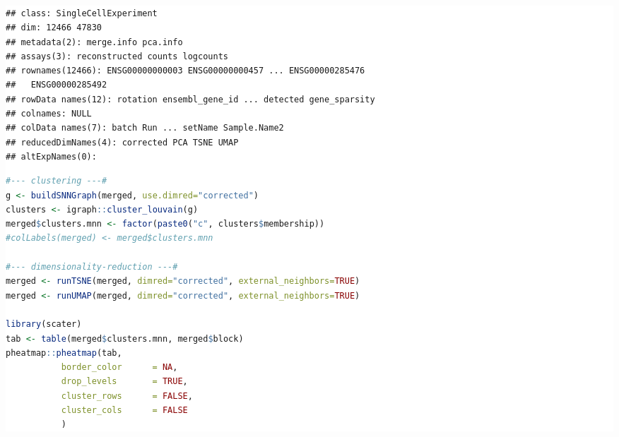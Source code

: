 ```
## class: SingleCellExperiment 
## dim: 12466 47830 
## metadata(2): merge.info pca.info
## assays(3): reconstructed counts logcounts
## rownames(12466): ENSG00000000003 ENSG00000000457 ... ENSG00000285476
##   ENSG00000285492
## rowData names(12): rotation ensembl_gene_id ... detected gene_sparsity
## colnames: NULL
## colData names(7): batch Run ... setName Sample.Name2
## reducedDimNames(4): corrected PCA TSNE UMAP
## altExpNames(0):
```

```r
#--- clustering ---#
g <- buildSNNGraph(merged, use.dimred="corrected")
clusters <- igraph::cluster_louvain(g)
merged$clusters.mnn <- factor(paste0("c", clusters$membership))
#colLabels(merged) <- merged$clusters.mnn

#--- dimensionality-reduction ---#
merged <- runTSNE(merged, dimred="corrected", external_neighbors=TRUE)
merged <- runUMAP(merged, dimred="corrected", external_neighbors=TRUE)

library(scater)
tab <- table(merged$clusters.mnn, merged$block)
pheatmap::pheatmap(tab,
           border_color      = NA,
           drop_levels       = TRUE,
           cluster_rows      = FALSE,
           cluster_cols      = FALSE
           )
```
